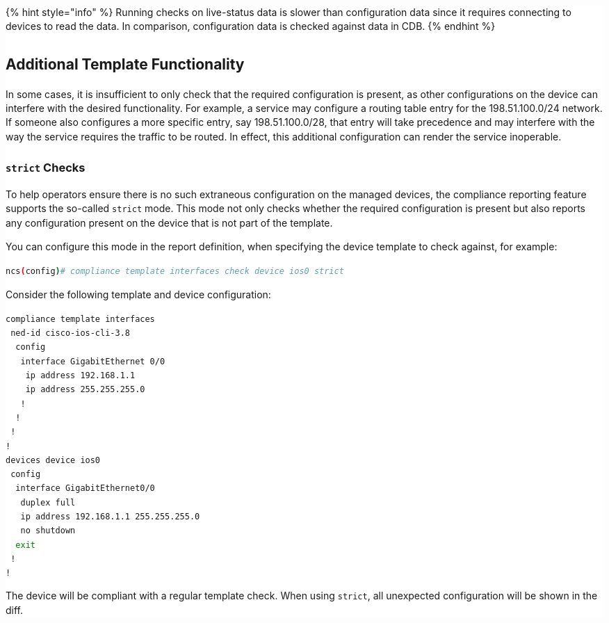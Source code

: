 {% hint style="info" %}
Running checks on live-status data is slower than configuration data since it requires connecting to devices to read the data. In comparison, configuration data is checked against data in CDB.
{% endhint %}

## Additional Template Functionality

In some cases, it is insufficient to only check that the required configuration is present, as other configurations on the device can interfere with the desired functionality. For example, a service may configure a routing table entry for the 198.51.100.0/24 network. If someone also configures a more specific entry, say 198.51.100.0/28, that entry will take precedence and may interfere with the way the service requires the traffic to be routed. In effect, this additional configuration can render the service inoperable.

### `strict` Checks

To help operators ensure there is no such extraneous configuration on the managed devices, the compliance reporting feature supports the so-called `strict` mode. This mode not only checks whether the required configuration is present but also reports any configuration present on the device that is not part of the template.

You can configure this mode in the report definition, when specifying the device template to check against, for example:

```bash
ncs(config)# compliance template interfaces check device ios0 strict
```

Consider the following template and device configuration:

```bash
compliance template interfaces
 ned-id cisco-ios-cli-3.8
  config
   interface GigabitEthernet 0/0
    ip address 192.168.1.1
    ip address 255.255.255.0
   !
  !
 !
!
devices device ios0
 config
  interface GigabitEthernet0/0
   duplex full
   ip address 192.168.1.1 255.255.255.0
   no shutdown
  exit
 !
!
```

The device will be compliant with a regular template check. When using `strict`, all unexpected configuration will be shown in the diff.
